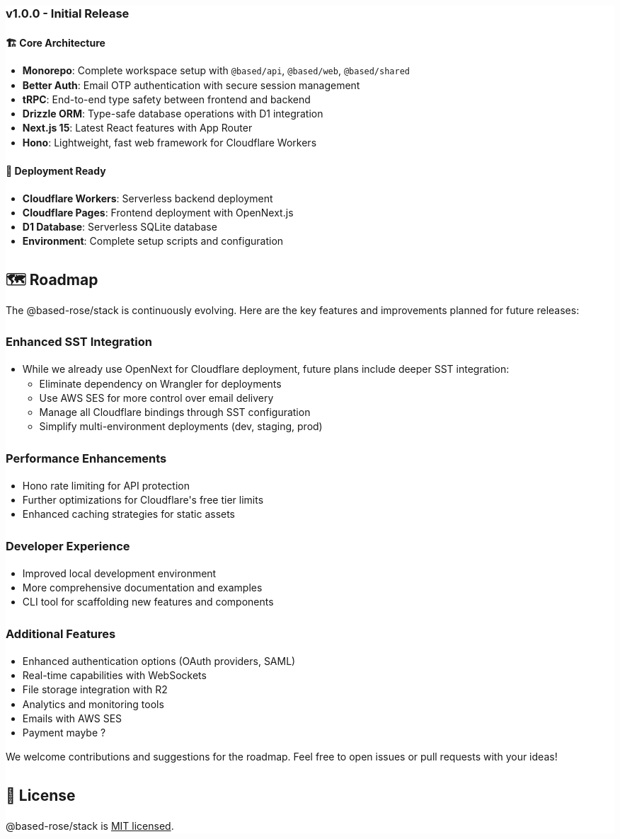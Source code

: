 ### v1.0.0 - Initial Release

#### 🏗️ Core Architecture
- **Monorepo**: Complete workspace setup with `@based/api`, `@based/web`, `@based/shared`
- **Better Auth**: Email OTP authentication with secure session management
- **tRPC**: End-to-end type safety between frontend and backend
- **Drizzle ORM**: Type-safe database operations with D1 integration
- **Next.js 15**: Latest React features with App Router
- **Hono**: Lightweight, fast web framework for Cloudflare Workers

#### 🚀 Deployment Ready
- **Cloudflare Workers**: Serverless backend deployment
- **Cloudflare Pages**: Frontend deployment with OpenNext.js
- **D1 Database**: Serverless SQLite database
- **Environment**: Complete setup scripts and configuration

## 🗺️ Roadmap

The @based-rose/stack is continuously evolving. Here are the key features and improvements planned for future releases:

### Enhanced SST Integration
- While we already use OpenNext for Cloudflare deployment, future plans include deeper SST integration:
  - Eliminate dependency on Wrangler for deployments
  - Use AWS SES for more control over email delivery
  - Manage all Cloudflare bindings through SST configuration
  - Simplify multi-environment deployments (dev, staging, prod)

### Performance Enhancements
- Hono rate limiting for API protection
- Further optimizations for Cloudflare's free tier limits
- Enhanced caching strategies for static assets

### Developer Experience
- Improved local development environment
- More comprehensive documentation and examples
- CLI tool for scaffolding new features and components

### Additional Features
- Enhanced authentication options (OAuth providers, SAML)
- Real-time capabilities with WebSockets
- File storage integration with R2
- Analytics and monitoring tools
- Emails with AWS SES
- Payment maybe ?

We welcome contributions and suggestions for the roadmap. Feel free to open issues or pull requests with your ideas!

## 📄 License

@based-rose/stack is [MIT licensed](./LICENSE).